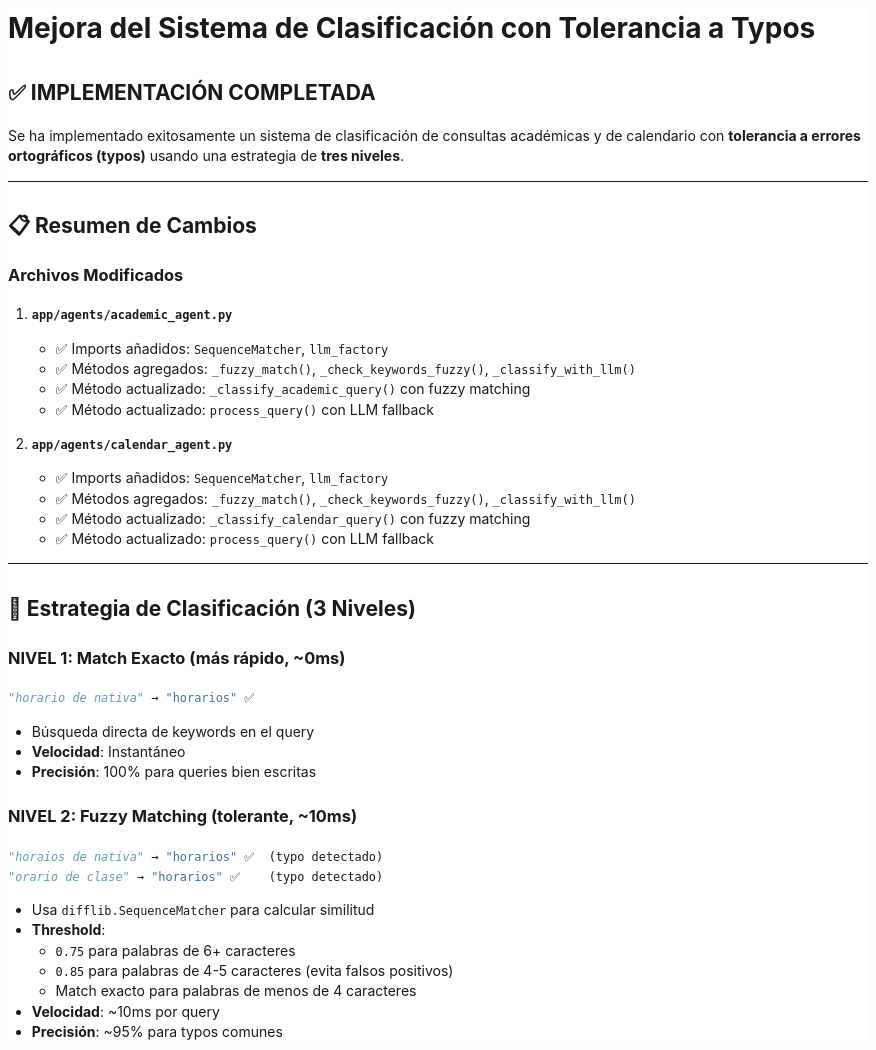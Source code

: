# Mejora del Sistema de Clasificación con Tolerancia a Typos

## ✅ IMPLEMENTACIÓN COMPLETADA

Se ha implementado exitosamente un sistema de clasificación de consultas académicas y de calendario con **tolerancia a errores ortográficos (typos)** usando una estrategia de **tres niveles**.

---

## 📋 Resumen de Cambios

### Archivos Modificados

1. **`app/agents/academic_agent.py`**
   - ✅ Imports añadidos: `SequenceMatcher`, `llm_factory`
   - ✅ Métodos agregados: `_fuzzy_match()`, `_check_keywords_fuzzy()`, `_classify_with_llm()`
   - ✅ Método actualizado: `_classify_academic_query()` con fuzzy matching
   - ✅ Método actualizado: `process_query()` con LLM fallback

2. **`app/agents/calendar_agent.py`**
   - ✅ Imports añadidos: `SequenceMatcher`, `llm_factory`
   - ✅ Métodos agregados: `_fuzzy_match()`, `_check_keywords_fuzzy()`, `_classify_with_llm()`
   - ✅ Método actualizado: `_classify_calendar_query()` con fuzzy matching
   - ✅ Método actualizado: `process_query()` con LLM fallback

---

## 🎯 Estrategia de Clasificación (3 Niveles)

### **NIVEL 1: Match Exacto** (más rápido, ~0ms)
```python
"horario de nativa" → "horarios" ✅
```
- Búsqueda directa de keywords en el query
- **Velocidad**: Instantáneo
- **Precisión**: 100% para queries bien escritas

### **NIVEL 2: Fuzzy Matching** (tolerante, ~10ms)
```python
"horaios de nativa" → "horarios" ✅  (typo detectado)
"orario de clase" → "horarios" ✅    (typo detectado)
```
- Usa `difflib.SequenceMatcher` para calcular similitud
- **Threshold**:
  - `0.75` para palabras de 6+ caracteres
  - `0.85` para palabras de 4-5 caracteres (evita falsos positivos)
  - Match exacto para palabras de menos de 4 caracteres
- **Velocidad**: ~10ms por query
- **Precisión**: ~95% para typos comunes
